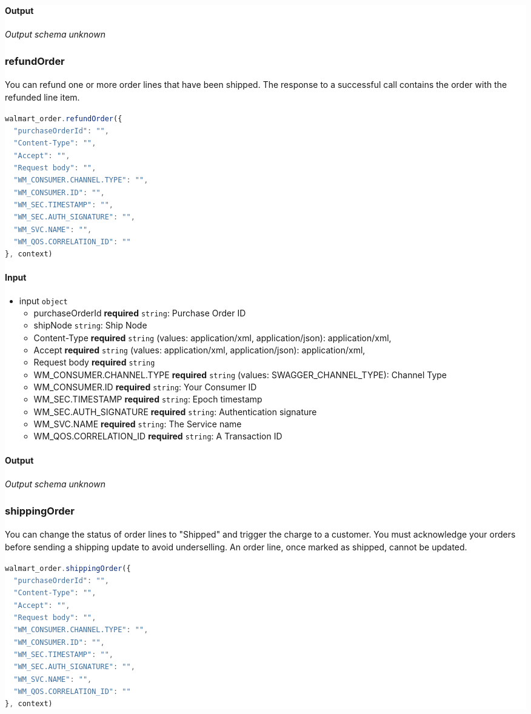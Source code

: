 #### Output
*Output schema unknown*

### refundOrder
You can refund one or more order lines that have been shipped. The response to a successful call contains the order with the refunded line item.


```js
walmart_order.refundOrder({
  "purchaseOrderId": "",
  "Content-Type": "",
  "Accept": "",
  "Request body": "",
  "WM_CONSUMER.CHANNEL.TYPE": "",
  "WM_CONSUMER.ID": "",
  "WM_SEC.TIMESTAMP": "",
  "WM_SEC.AUTH_SIGNATURE": "",
  "WM_SVC.NAME": "",
  "WM_QOS.CORRELATION_ID": ""
}, context)
```

#### Input
* input `object`
  * purchaseOrderId **required** `string`: Purchase Order ID
  * shipNode `string`: Ship Node
  * Content-Type **required** `string` (values: application/xml, application/json): application/xml,
  * Accept **required** `string` (values: application/xml, application/json): application/xml,
  * Request body **required** `string`
  * WM_CONSUMER.CHANNEL.TYPE **required** `string` (values: SWAGGER_CHANNEL_TYPE): Channel Type
  * WM_CONSUMER.ID **required** `string`: Your Consumer ID
  * WM_SEC.TIMESTAMP **required** `string`: Epoch timestamp
  * WM_SEC.AUTH_SIGNATURE **required** `string`: Authentication signature
  * WM_SVC.NAME **required** `string`: The Service name
  * WM_QOS.CORRELATION_ID **required** `string`: A Transaction ID

#### Output
*Output schema unknown*

### shippingOrder
You can change the status of order lines to "Shipped" and trigger the charge to a customer. You must acknowledge your orders before sending a shipping update to avoid underselling. An order line, once marked as shipped, cannot be updated.


```js
walmart_order.shippingOrder({
  "purchaseOrderId": "",
  "Content-Type": "",
  "Accept": "",
  "Request body": "",
  "WM_CONSUMER.CHANNEL.TYPE": "",
  "WM_CONSUMER.ID": "",
  "WM_SEC.TIMESTAMP": "",
  "WM_SEC.AUTH_SIGNATURE": "",
  "WM_SVC.NAME": "",
  "WM_QOS.CORRELATION_ID": ""
}, context)
```
